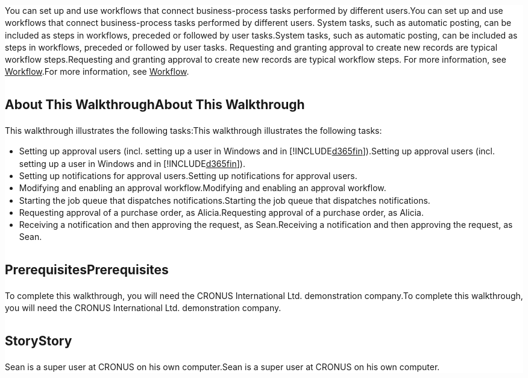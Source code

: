 <span data-ttu-id="1a37c-113">You can set up and use workflows that connect business-process tasks performed by different users.</span><span class="sxs-lookup"><span data-stu-id="1a37c-113">You can set up and use workflows that connect business-process tasks performed by different users.</span></span> <span data-ttu-id="1a37c-114">System tasks, such as automatic posting, can be included as steps in workflows, preceded or followed by user tasks.</span><span class="sxs-lookup"><span data-stu-id="1a37c-114">System tasks, such as automatic posting, can be included as steps in workflows, preceded or followed by user tasks.</span></span> <span data-ttu-id="1a37c-115">Requesting and granting approval to create new records are typical workflow steps.</span><span class="sxs-lookup"><span data-stu-id="1a37c-115">Requesting and granting approval to create new records are typical workflow steps.</span></span> <span data-ttu-id="1a37c-116">For more information, see [Workflow](across-workflow.md).</span><span class="sxs-lookup"><span data-stu-id="1a37c-116">For more information, see [Workflow](across-workflow.md).</span></span>  

## <a name="about-this-walkthrough"></a><span data-ttu-id="1a37c-117">About This Walkthrough</span><span class="sxs-lookup"><span data-stu-id="1a37c-117">About This Walkthrough</span></span>  
<span data-ttu-id="1a37c-118">This walkthrough illustrates the following tasks:</span><span class="sxs-lookup"><span data-stu-id="1a37c-118">This walkthrough illustrates the following tasks:</span></span>  

-   <span data-ttu-id="1a37c-119">Setting up approval users (incl. setting up a user in Windows and in [!INCLUDE[d365fin](includes/d365fin_md.md)]).</span><span class="sxs-lookup"><span data-stu-id="1a37c-119">Setting up approval users (incl. setting up a user in Windows and in [!INCLUDE[d365fin](includes/d365fin_md.md)]).</span></span>  
-   <span data-ttu-id="1a37c-120">Setting up notifications for approval users.</span><span class="sxs-lookup"><span data-stu-id="1a37c-120">Setting up notifications for approval users.</span></span>  
-   <span data-ttu-id="1a37c-121">Modifying and enabling an approval workflow.</span><span class="sxs-lookup"><span data-stu-id="1a37c-121">Modifying and enabling an approval workflow.</span></span>  
-   <span data-ttu-id="1a37c-122">Starting the job queue that dispatches notifications.</span><span class="sxs-lookup"><span data-stu-id="1a37c-122">Starting the job queue that dispatches notifications.</span></span>  
-   <span data-ttu-id="1a37c-123">Requesting approval of a purchase order, as Alicia.</span><span class="sxs-lookup"><span data-stu-id="1a37c-123">Requesting approval of a purchase order, as Alicia.</span></span>  
-   <span data-ttu-id="1a37c-124">Receiving a notification and then approving the request, as Sean.</span><span class="sxs-lookup"><span data-stu-id="1a37c-124">Receiving a notification and then approving the request, as Sean.</span></span>  

## <a name="prerequisites"></a><span data-ttu-id="1a37c-125">Prerequisites</span><span class="sxs-lookup"><span data-stu-id="1a37c-125">Prerequisites</span></span>  
<span data-ttu-id="1a37c-126">To complete this walkthrough, you will need the CRONUS International Ltd. demonstration company.</span><span class="sxs-lookup"><span data-stu-id="1a37c-126">To complete this walkthrough, you will need the CRONUS International Ltd. demonstration company.</span></span>

## <a name="story"></a><span data-ttu-id="1a37c-127">Story</span><span class="sxs-lookup"><span data-stu-id="1a37c-127">Story</span></span>  
<span data-ttu-id="1a37c-128">Sean is a super user at CRONUS on his own computer.</span><span class="sxs-lookup"><span data-stu-id="1a37c-128">Sean is a super user at CRONUS on his own computer.</span></span>  
